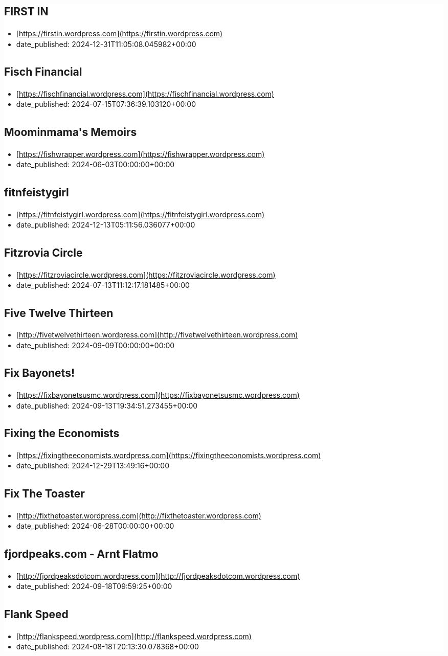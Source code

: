  ## FIRST IN
 - [https://firstin.wordpress.com](https://firstin.wordpress.com)
 - date_published: 2024-12-31T11:05:08.045982+00:00

 ## Fisch Financial
 - [https://fischfinancial.wordpress.com](https://fischfinancial.wordpress.com)
 - date_published: 2024-07-15T07:36:39.103120+00:00

 ## Moominmama's Memoirs
 - [https://fishwrapper.wordpress.com](https://fishwrapper.wordpress.com)
 - date_published: 2024-06-03T00:00:00+00:00

 ## fitnfeistygirl
 - [https://fitnfeistygirl.wordpress.com](https://fitnfeistygirl.wordpress.com)
 - date_published: 2024-12-13T05:11:56.036077+00:00

 ## Fitzrovia Circle
 - [https://fitzroviacircle.wordpress.com](https://fitzroviacircle.wordpress.com)
 - date_published: 2024-07-13T11:12:17.181485+00:00

 ## Five Twelve Thirteen
 - [http://fivetwelvethirteen.wordpress.com](http://fivetwelvethirteen.wordpress.com)
 - date_published: 2024-09-09T00:00:00+00:00

 ## Fix Bayonets!
 - [https://fixbayonetsusmc.wordpress.com](https://fixbayonetsusmc.wordpress.com)
 - date_published: 2024-09-13T19:34:51.273455+00:00

 ## Fixing the Economists
 - [https://fixingtheeconomists.wordpress.com](https://fixingtheeconomists.wordpress.com)
 - date_published: 2024-12-29T13:49:16+00:00

 ## Fix The Toaster
 - [http://fixthetoaster.wordpress.com](http://fixthetoaster.wordpress.com)
 - date_published: 2024-06-28T00:00:00+00:00

 ## fjordpeaks.com - Arnt Flatmo
 - [http://fjordpeaksdotcom.wordpress.com](http://fjordpeaksdotcom.wordpress.com)
 - date_published: 2024-09-18T09:59:25+00:00

 ## Flank Speed
 - [http://flankspeed.wordpress.com](http://flankspeed.wordpress.com)
 - date_published: 2024-08-18T20:13:30.078368+00:00

